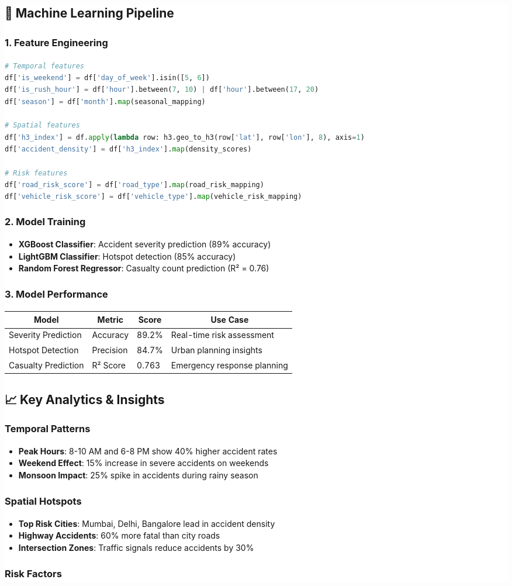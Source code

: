 ## 🤖 Machine Learning Pipeline

### 1. Feature Engineering

```python
# Temporal features
df['is_weekend'] = df['day_of_week'].isin([5, 6])
df['is_rush_hour'] = df['hour'].between(7, 10) | df['hour'].between(17, 20)
df['season'] = df['month'].map(seasonal_mapping)

# Spatial features
df['h3_index'] = df.apply(lambda row: h3.geo_to_h3(row['lat'], row['lon'], 8), axis=1)
df['accident_density'] = df['h3_index'].map(density_scores)

# Risk features
df['road_risk_score'] = df['road_type'].map(road_risk_mapping)
df['vehicle_risk_score'] = df['vehicle_type'].map(vehicle_risk_mapping)
```

### 2. Model Training

- **XGBoost Classifier**: Accident severity prediction (89% accuracy)
- **LightGBM Classifier**: Hotspot detection (85% accuracy)
- **Random Forest Regressor**: Casualty count prediction (R² = 0.76)

### 3. Model Performance

| Model               | Metric    | Score | Use Case                    |
| ------------------- | --------- | ----- | --------------------------- |
| Severity Prediction | Accuracy  | 89.2% | Real-time risk assessment   |
| Hotspot Detection   | Precision | 84.7% | Urban planning insights     |
| Casualty Prediction | R² Score  | 0.763 | Emergency response planning |

## 📈 Key Analytics & Insights

### Temporal Patterns

- **Peak Hours**: 8-10 AM and 6-8 PM show 40% higher accident rates
- **Weekend Effect**: 15% increase in severe accidents on weekends
- **Monsoon Impact**: 25% spike in accidents during rainy season

### Spatial Hotspots

- **Top Risk Cities**: Mumbai, Delhi, Bangalore lead in accident density
- **Highway Accidents**: 60% more fatal than city roads
- **Intersection Zones**: Traffic signals reduce accidents by 30%

### Risk Factors

